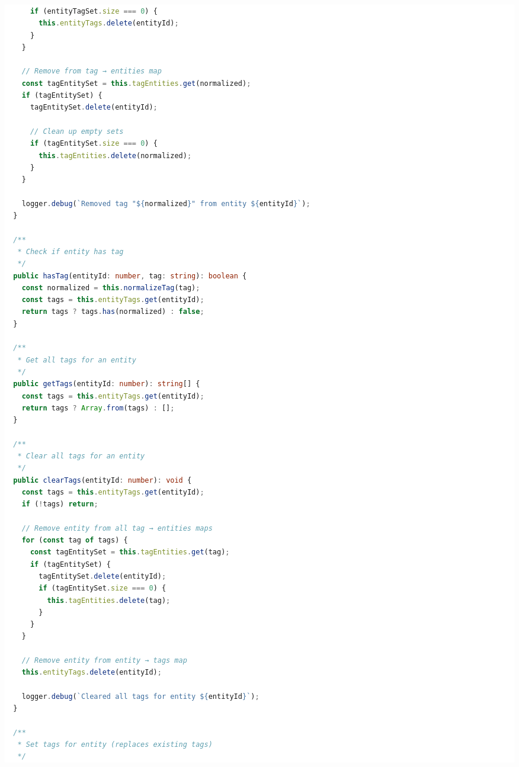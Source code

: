 ```typescript
      if (entityTagSet.size === 0) {
        this.entityTags.delete(entityId);
      }
    }

    // Remove from tag → entities map
    const tagEntitySet = this.tagEntities.get(normalized);
    if (tagEntitySet) {
      tagEntitySet.delete(entityId);

      // Clean up empty sets
      if (tagEntitySet.size === 0) {
        this.tagEntities.delete(normalized);
      }
    }

    logger.debug(`Removed tag "${normalized}" from entity ${entityId}`);
  }

  /**
   * Check if entity has tag
   */
  public hasTag(entityId: number, tag: string): boolean {
    const normalized = this.normalizeTag(tag);
    const tags = this.entityTags.get(entityId);
    return tags ? tags.has(normalized) : false;
  }

  /**
   * Get all tags for an entity
   */
  public getTags(entityId: number): string[] {
    const tags = this.entityTags.get(entityId);
    return tags ? Array.from(tags) : [];
  }

  /**
   * Clear all tags for an entity
   */
  public clearTags(entityId: number): void {
    const tags = this.entityTags.get(entityId);
    if (!tags) return;

    // Remove entity from all tag → entities maps
    for (const tag of tags) {
      const tagEntitySet = this.tagEntities.get(tag);
      if (tagEntitySet) {
        tagEntitySet.delete(entityId);
        if (tagEntitySet.size === 0) {
          this.tagEntities.delete(tag);
        }
      }
    }

    // Remove entity from entity → tags map
    this.entityTags.delete(entityId);

    logger.debug(`Cleared all tags for entity ${entityId}`);
  }

  /**
   * Set tags for entity (replaces existing tags)
   */
```